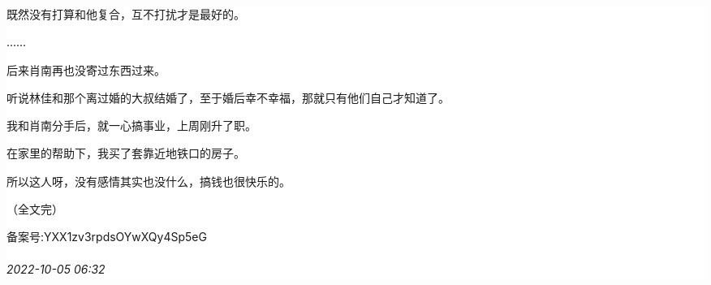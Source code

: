 
既然没有打算和他复合，互不打扰才是最好的。


……


后来肖南再也没寄过东西过来。


听说林佳和那个离过婚的大叔结婚了，至于婚后幸不幸福，那就只有他们自己才知道了。


我和肖南分手后，就一心搞事业，上周刚升了职。


在家里的帮助下，我买了套靠近地铁口的房子。


所以这人呀，没有感情其实也没什么，搞钱也很快乐的。


（全文完）


备案号:YXX1zv3rpdsOYwXQy4Sp5eG


###### 2022-10-05 06:32
